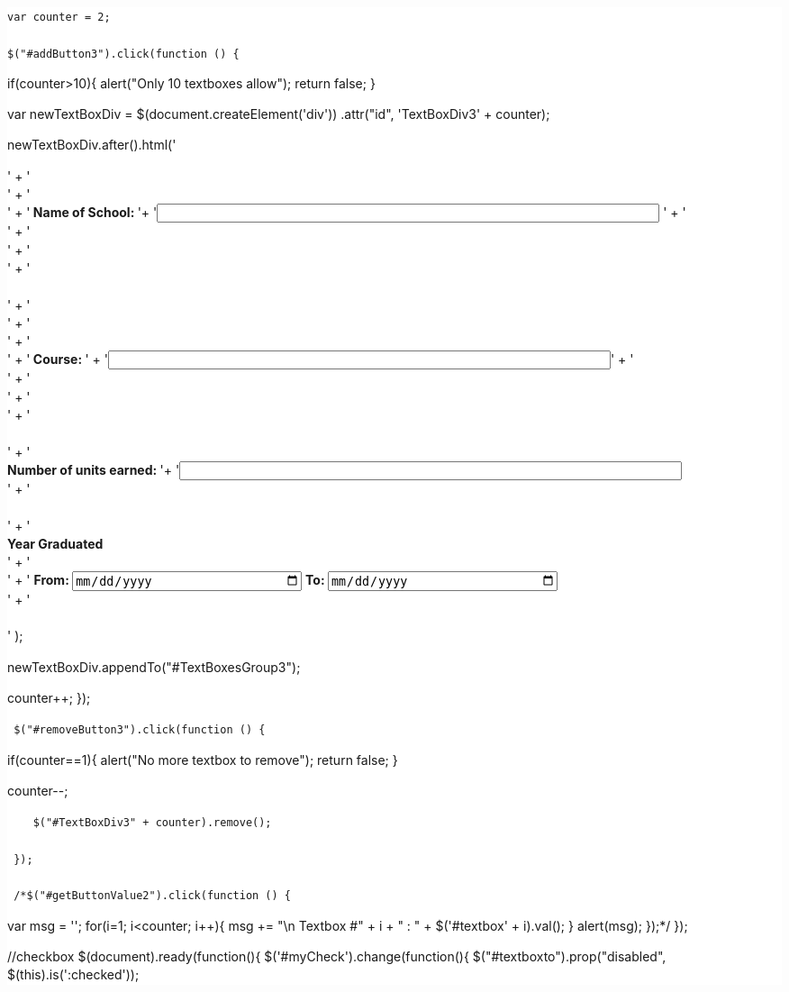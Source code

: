
    var counter = 2;
    
    $("#addButton3").click(function () {
 
  if(counter>10){
            alert("Only 10 textboxes allow");
            return false;
  }   
 
  var newTextBoxDiv = $(document.createElement('div'))
       .attr("id", 'TextBoxDiv3' + counter);
 
  newTextBoxDiv.after().html('<div class="form-group">' + '<div class="col-sm-12">' + '<div class="col-sm-offset-1">' + '<b> Name of School: </b> '+ '<input type="text" name="cschooltwo' + counter + '" id="textbox' + counter + '" value="" class="form-control" style="width: 550px;"> ' + '</div>' + '</div>' + '</div>' + '<div class=""> &nbsp; </div>' + '<div class="form-group">' + '<div class="col-sm-12">' + '<div class="col-sm-offset-1">' + '<b> Course: </b>' + '<input type="text" name="ccoursetwo' + counter + '" id="textbox' + counter + '" value="" class="form-control" style="width: 550px;">' + '</div>' + ' </div>' + '</div>' + '<div class=""> &nbsp; </div>' + '<div class="col-sm-offset-1"> <b> Number of units earned: </b> '+ '<input type="number" name="unitsearned' + counter + '" id="textbox' + counter + '" value="" class="form-control" style="width: 550px;"> </div>' + '<div class=""> &nbsp; </div>' + '<div class="col-sm-offset-1"><b> Year Graduated </b> <br/>' + '<div class="form-inline">' +
        ' <b> From: </b> <input type="date" name="cyrfromtwo' + counter + 
        '" id="textbox' + counter + '" value="" class="form-control" style="width: 250px;"> <b>To: </b> <input type="date" name="cyrtotwo' + counter + '" id="textbox' + counter + '" value="" class="form-control" style="width: 250px;"> <br/>' + '</div></div><br/>' );
 
  newTextBoxDiv.appendTo("#TextBoxesGroup3");
 
 
  counter++;
     });
 
     $("#removeButton3").click(function () {
  if(counter==1){
          alert("No more textbox to remove");
          return false;
       }   
 
  counter--;
 
        $("#TextBoxDiv3" + counter).remove();
 
     });
 
     /*$("#getButtonValue2").click(function () {
 
  var msg = '';
  for(i=1; i<counter; i++){
      msg += "\n Textbox #" + i + " : " + $('#textbox' + i).val();
  }
        alert(msg);
     });*/
  });

//checkbox
$(document).ready(function(){
 $('#myCheck').change(function(){
       $("#textboxto").prop("disabled", $(this).is(':checked'));
    